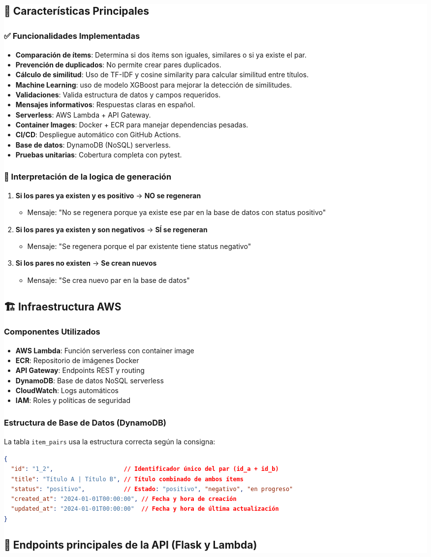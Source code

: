 ## 🚀 Características Principales

### ✅ Funcionalidades Implementadas

- **Comparación de ítems**: Determina si dos ítems son iguales, similares o si ya existe el par.
- **Prevención de duplicados**: No permite crear pares duplicados.
- **Cálculo de similitud**: Uso de TF-IDF y cosine similarity para calcular similitud entre títulos.
- **Machine Learning**: uso de modelo XGBoost para mejorar la detección de similitudes.
- **Validaciones**: Valida estructura de datos y campos requeridos.
- **Mensajes informativos**: Respuestas claras en español.
- **Serverless**: AWS Lambda + API Gateway.
- **Container Images**: Docker + ECR para manejar dependencias pesadas.
- **CI/CD**: Despliegue automático con GitHub Actions.
- **Base de datos**: DynamoDB (NoSQL) serverless.
- **Pruebas unitarias**: Cobertura completa con pytest.

### 🎯 Interpretación de la logica de generación

1. **Si los pares ya existen y es positivo** → **NO se regeneran**
   - Mensaje: "No se regenera porque ya existe ese par en la base de datos con status positivo"

2. **Si los pares ya existen y son negativos** → **SÍ se regeneran**
   - Mensaje: "Se regenera porque el par existente tiene status negativo"

3. **Si los pares no existen** → **Se crean nuevos**
   - Mensaje: "Se crea nuevo par en la base de datos"

## 🏗️ Infraestructura AWS

### Componentes Utilizados

- **AWS Lambda**: Función serverless con container image
- **ECR**: Repositorio de imágenes Docker
- **API Gateway**: Endpoints REST y routing
- **DynamoDB**: Base de datos NoSQL serverless
- **CloudWatch**: Logs automáticos
- **IAM**: Roles y políticas de seguridad

### Estructura de Base de Datos (DynamoDB)

La tabla `item_pairs` usa la estructura correcta según la consigna:

```json
{
  "id": "1_2",                    // Identificador único del par (id_a + id_b)
  "title": "Título A | Título B", // Título combinado de ambos ítems
  "status": "positivo",           // Estado: "positivo", "negativo", "en progreso"
  "created_at": "2024-01-01T00:00:00", // Fecha y hora de creación
  "updated_at": "2024-01-01T00:00:00"  // Fecha y hora de última actualización
}
```
## 📖 Endpoints principales de la API (Flask y Lambda)
